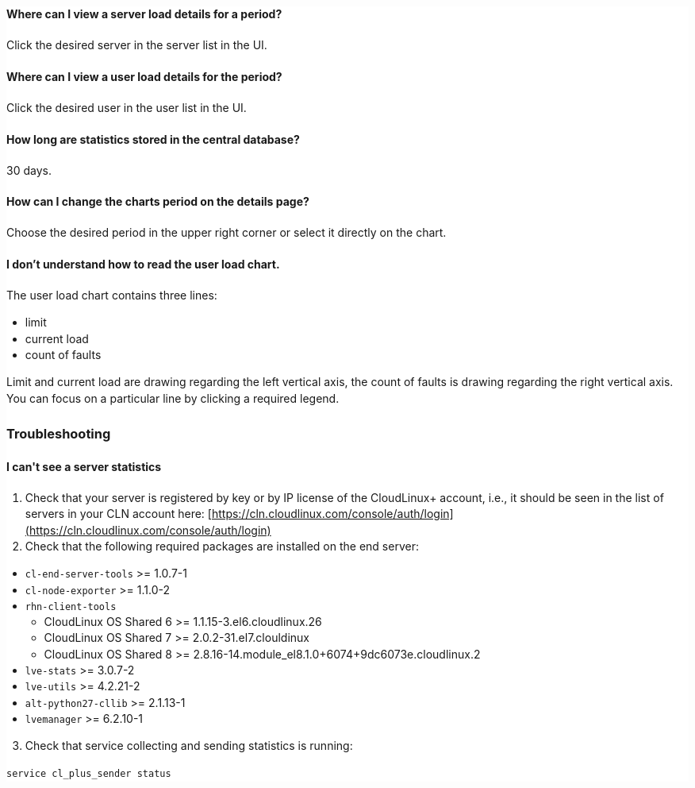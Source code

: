 
#### Where can I view a server load details for a period?

Click the desired server in the server list in the UI.

#### Where can I view a user load details for the period?

Click the desired user in the user list in the UI.

#### How long are statistics stored in the central database?

30 days.

#### How can I change the charts period on the details page?

Choose the desired period in the upper right corner or select it directly on the chart.

#### I don’t understand how to read the user load chart.

The user load chart contains three lines:

* limit
* current load
* count of faults
  
Limit and current load are drawing regarding the left vertical axis, the count of faults is drawing regarding the right vertical axis. You can focus on a particular line by clicking a required legend.


### Troubleshooting

#### I can't see a server statistics

1. Check that your server is registered by key or by IP license of the CloudLinux+ account, i.e., it should be seen in the list of servers in your CLN account here: [https://cln.cloudlinux.com/console/auth/login](https://cln.cloudlinux.com/console/auth/login)
2. Check that the following required packages are installed on the end server:
* <span class="notranslate">`cl-end-server-tools`</span> >= 1.0.7-1
* <span class="notranslate">`cl-node-exporter`</span> >= 1.1.0-2
* <span class="notranslate">`rhn-client-tools`</span>
    * CloudLinux OS Shared 6 >= 1.1.15-3.el6.cloudlinux.26
    * CloudLinux OS Shared 7 >= 2.0.2-31.el7.clouldinux
    * CloudLinux OS Shared 8 >= 2.8.16-14.module_el8.1.0+6074+9dc6073e.cloudlinux.2
* <span class="notranslate">`lve-stats`</span> >= 3.0.7-2
* <span class="notranslate">`lve-utils`</span> >= 4.2.21-2
* <span class="notranslate">`alt-python27-cllib`</span> >= 2.1.13-1
* `lvemanager` >= 6.2.10-1
3. Check that service collecting and sending statistics is running:

<div class="notranslate">

```
service cl_plus_sender status
```
</div>
